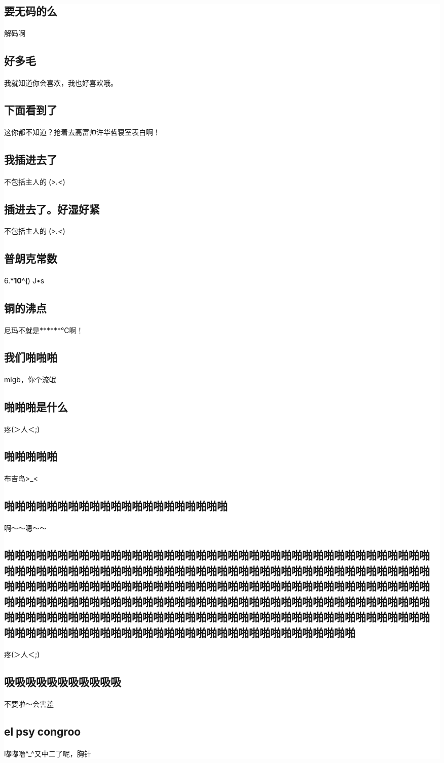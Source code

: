 ## 要无码的么
解码啊

## 好多毛
我就知道你会喜欢，我也好喜欢哦。

## 下面看到了
这你都不知道？抢着去高富帅许华哲寝室表白啊！

## 我插进去了
不包括主人的  (*>.<*)

## 插进去了。好湿好紧
不包括主人的  (*>.<*)

## 普朗克常数
6.*******10^(******) J•s

## 铜的沸点
尼玛不就是******℃啊！

## 我们啪啪啪
mlgb，你个流氓

## 啪啪啪是什么
疼(＞人＜;)

## 啪啪啪啪啪
布吉岛>_<

## 啪啪啪啪啪啪啪啪啪啪啪啪啪啪啪啪啪啪啪啪啪
啊～～嗯～～

## 啪啪啪啪啪啪啪啪啪啪啪啪啪啪啪啪啪啪啪啪啪啪啪啪啪啪啪啪啪啪啪啪啪啪啪啪啪啪啪啪啪啪啪啪啪啪啪啪啪啪啪啪啪啪啪啪啪啪啪啪啪啪啪啪啪啪啪啪啪啪啪啪啪啪啪啪啪啪啪啪啪啪啪啪啪啪啪啪啪啪啪啪啪啪啪啪啪啪啪啪啪啪啪啪啪啪啪啪啪啪啪啪啪啪啪啪啪啪啪啪啪啪啪啪啪啪啪啪啪啪啪啪啪啪啪啪啪啪啪啪啪啪啪啪啪啪啪啪啪啪啪啪啪啪啪啪啪啪啪啪啪啪啪啪啪啪啪啪啪啪啪啪啪啪啪啪啪啪啪啪啪啪啪啪啪啪啪啪啪啪啪啪啪啪啪啪啪啪啪啪啪啪啪啪啪啪啪啪啪啪啪啪啪啪啪啪啪啪啪啪啪啪啪啪啪啪啪啪啪啪啪啪啪
疼(＞人＜;)

## 吸吸吸吸吸吸吸吸吸吸吸
不要啦〜会害羞

## el psy congroo
嘟嘟噜^_^又中二了呢，胸针
